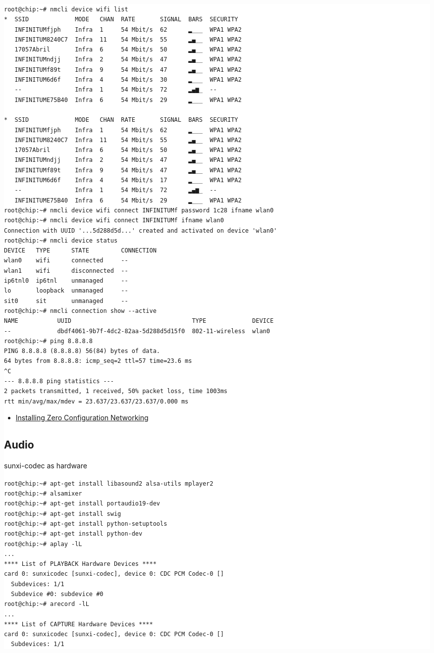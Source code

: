    root@chip:~# nmcli device wifi list
    *  SSID             MODE   CHAN  RATE       SIGNAL  BARS  SECURITY  
       INFINITUMfjph    Infra  1     54 Mbit/s  62      ▂___  WPA1 WPA2 
       INFINITUM8240C7  Infra  11    54 Mbit/s  55      ▂▄__  WPA1 WPA2 
       17057Abril       Infra  6     54 Mbit/s  50      ▂▄__  WPA1 WPA2 
       INFINITUMndjj    Infra  2     54 Mbit/s  47      ▂▄__  WPA1 WPA2 
       INFINITUMf89t    Infra  9     54 Mbit/s  47      ▂▄__  WPA1 WPA2 
       INFINITUM6d6f    Infra  4     54 Mbit/s  30      ▂___  WPA1 WPA2 
       --               Infra  1     54 Mbit/s  72      ▂▄▆_  --        
       INFINITUME75B40  Infra  6     54 Mbit/s  29      ▂___  WPA1 WPA2 
    
    *  SSID             MODE   CHAN  RATE       SIGNAL  BARS  SECURITY  
       INFINITUMfjph    Infra  1     54 Mbit/s  62      ▂___  WPA1 WPA2 
       INFINITUM8240C7  Infra  11    54 Mbit/s  55      ▂▄__  WPA1 WPA2 
       17057Abril       Infra  6     54 Mbit/s  50      ▂▄__  WPA1 WPA2 
       INFINITUMndjj    Infra  2     54 Mbit/s  47      ▂▄__  WPA1 WPA2 
       INFINITUMf89t    Infra  9     54 Mbit/s  47      ▂▄__  WPA1 WPA2 
       INFINITUM6d6f    Infra  4     54 Mbit/s  17      ▂___  WPA1 WPA2 
       --               Infra  1     54 Mbit/s  72      ▂▄▆_  --        
       INFINITUME75B40  Infra  6     54 Mbit/s  29      ▂___  WPA1 WPA2 
    root@chip:~# nmcli device wifi connect INFINITUMf password 1c28 ifname wlan0
    root@chip:~# nmcli device wifi connect INFINITUMf ifname wlan0
    Connection with UUID '...5d288d5d...' created and activated on device 'wlan0'
    root@chip:~# nmcli device status
    DEVICE   TYPE      STATE         CONNECTION    
    wlan0    wifi      connected     -- 
    wlan1    wifi      disconnected  --            
    ip6tnl0  ip6tnl    unmanaged     --            
    lo       loopback  unmanaged     --            
    sit0     sit       unmanaged     --            
    root@chip:~# nmcli connection show --active
    NAME           UUID                                  TYPE             DEVICE 
    --             dbdf4061-9b7f-4dc2-82aa-5d288d5d15f0  802-11-wireless  wlan0  
    root@chip:~# ping 8.8.8.8
    PING 8.8.8.8 (8.8.8.8) 56(84) bytes of data.
    64 bytes from 8.8.8.8: icmp_seq=2 ttl=57 time=23.6 ms
    ^C
    --- 8.8.8.8 ping statistics ---
    2 packets transmitted, 1 received, 50% packet loss, time 1003ms
    rtt min/avg/max/mdev = 23.637/23.637/23.637/0.000 ms
    
- [Installing Zero Configuration Networking](https://nextthingco.zendesk.com/hc/en-us/articles/212946627-Installing-Zero-Configuration-Networking)

## Audio

sunxi-codec as hardware

    root@chip:~# apt-get install libasound2 alsa-utils mplayer2
    root@chip:~# alsamixer
    root@chip:~# apt-get install portaudio19-dev
    root@chip:~# apt-get install swig
    root@chip:~# apt-get install python-setuptools
    root@chip:~# apt-get install python-dev
    root@chip:~# aplay -lL
    ...
    **** List of PLAYBACK Hardware Devices ****
    card 0: sunxicodec [sunxi-codec], device 0: CDC PCM Codec-0 []
      Subdevices: 1/1
      Subdevice #0: subdevice #0
    root@chip:~# arecord -lL
    ...
    **** List of CAPTURE Hardware Devices ****
    card 0: sunxicodec [sunxi-codec], device 0: CDC PCM Codec-0 []
      Subdevices: 1/1